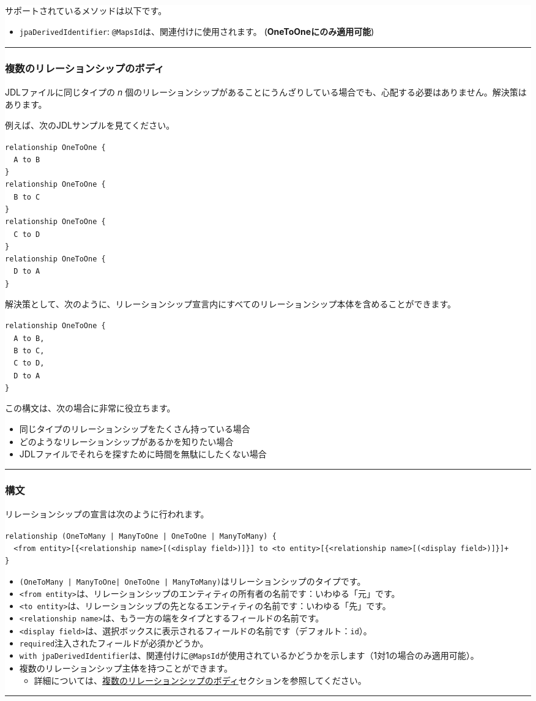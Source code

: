 サポートされているメソッドは以下です。
  - `jpaDerivedIdentifier`: `@MapsId`は、関連付けに使用されます。 (**OneToOneにのみ適用可能**)

---

### 複数のリレーションシップのボディ

JDLファイルに同じタイプの _n_ 個のリレーションシップがあることにうんざりしている場合でも、心配する必要はありません。解決策はあります。

例えば、次のJDLサンプルを見てください。
```jdl
relationship OneToOne {
  A to B
}
relationship OneToOne {
  B to C
}
relationship OneToOne {
  C to D
}
relationship OneToOne {
  D to A
}
```

解決策として、次のように、リレーションシップ宣言内にすべてのリレーションシップ本体を含めることができます。
```jdl
relationship OneToOne {
  A to B,
  B to C,
  C to D,
  D to A
}
```

この構文は、次の場合に非常に役立ちます。
  - 同じタイプのリレーションシップをたくさん持っている場合
  - どのようなリレーションシップがあるかを知りたい場合
  - JDLファイルでそれらを探すために時間を無駄にしたくない場合

---

### 構文

リレーションシップの宣言は次のように行われます。
```
relationship (OneToMany | ManyToOne | OneToOne | ManyToMany) {
  <from entity>[{<relationship name>[(<display field>)]}] to <to entity>[{<relationship name>[(<display field>)]}]+
}
```

  - `(OneToMany | ManyToOne| OneToOne | ManyToMany)`はリレーションシップのタイプです。
  - `<from entity>`は、リレーションシップのエンティティの所有者の名前です：いわゆる「元」です。
  - `<to entity>`は、リレーションシップの先となるエンティティの名前です：いわゆる「先」です。
  - `<relationship name>`は、もう一方の端をタイプとするフィールドの名前です。
  - `<display field>`は、選択ボックスに表示されるフィールドの名前です（デフォルト：`id`）。
  - `required`注入されたフィールドが必須かどうか。
  - `with jpaDerivedIdentifier`は、関連付けに`@MapsId`が使用されているかどうかを示します（1対1の場合のみ適用可能）。
  - 複数のリレーションシップ主体を持つことができます。
    - 詳細については、[複数のリレーションシップのボディ](#複数のリレーションシップのボディ)セクションを参照してください。

---